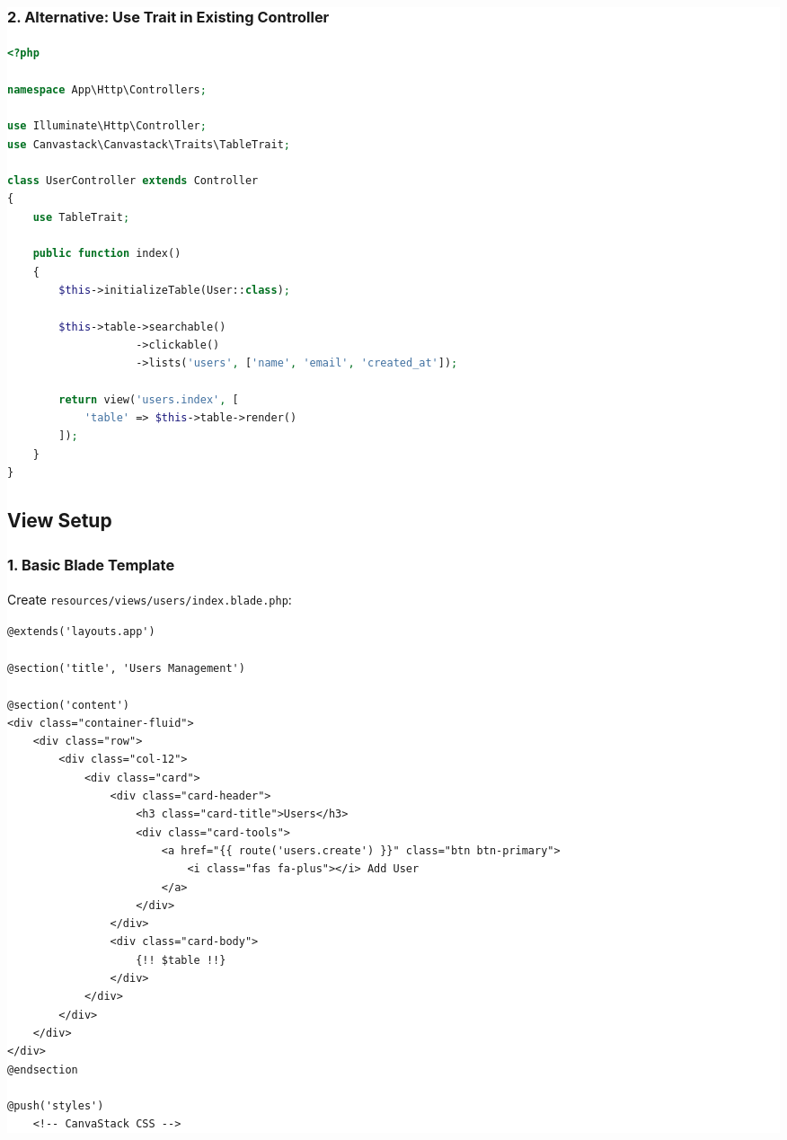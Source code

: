 ### 2. Alternative: Use Trait in Existing Controller

```php
<?php

namespace App\Http\Controllers;

use Illuminate\Http\Controller;
use Canvastack\Canvastack\Traits\TableTrait;

class UserController extends Controller
{
    use TableTrait;

    public function index()
    {
        $this->initializeTable(User::class);

        $this->table->searchable()
                    ->clickable()
                    ->lists('users', ['name', 'email', 'created_at']);

        return view('users.index', [
            'table' => $this->table->render()
        ]);
    }
}
```

## View Setup

### 1. Basic Blade Template

Create `resources/views/users/index.blade.php`:

```blade
@extends('layouts.app')

@section('title', 'Users Management')

@section('content')
<div class="container-fluid">
    <div class="row">
        <div class="col-12">
            <div class="card">
                <div class="card-header">
                    <h3 class="card-title">Users</h3>
                    <div class="card-tools">
                        <a href="{{ route('users.create') }}" class="btn btn-primary">
                            <i class="fas fa-plus"></i> Add User
                        </a>
                    </div>
                </div>
                <div class="card-body">
                    {!! $table !!}
                </div>
            </div>
        </div>
    </div>
</div>
@endsection

@push('styles')
    <!-- CanvaStack CSS -->
```